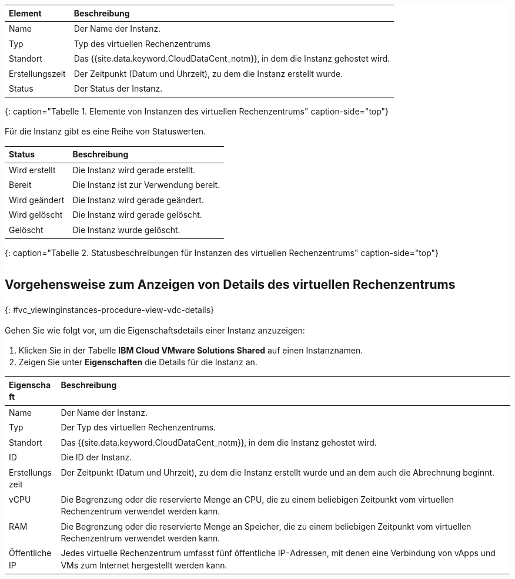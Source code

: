 | Element        | Beschreibung       |  
|:------------- |:------------- |
| Name | Der Name der Instanz. |
| Typ | Typ des virtuellen Rechenzentrums |
| Standort | Das {{site.data.keyword.CloudDataCent_notm}}, in dem die Instanz gehostet wird. |  
| Erstellungszeit | Der Zeitpunkt (Datum und Uhrzeit), zu dem die Instanz erstellt wurde. |
| Status | Der Status der Instanz. |

{: caption="Tabelle 1. Elemente von Instanzen des virtuellen Rechenzentrums" caption-side="top"}

Für die Instanz gibt es eine Reihe von Statuswerten.

| Status        | Beschreibung       |
|:------------- |:------------- |
| Wird erstellt | Die Instanz wird gerade erstellt. |
| Bereit | Die Instanz ist zur Verwendung bereit. |
| Wird geändert | Die Instanz wird gerade geändert. |
| Wird gelöscht | Die Instanz wird gerade gelöscht. |
| Gelöscht | Die Instanz wurde gelöscht. |

{: caption="Tabelle 2. Statusbeschreibungen für Instanzen des virtuellen Rechenzentrums" caption-side="top"}

## Vorgehensweise zum Anzeigen von Details des virtuellen Rechenzentrums
{: #vc_viewinginstances-procedure-view-vdc-details}

Gehen Sie wie folgt vor, um die Eigenschaftsdetails einer Instanz anzuzeigen:

1. Klicken Sie in der Tabelle **IBM Cloud VMware Solutions Shared** auf einen Instanznamen.
2. Zeigen Sie unter **Eigenschaften** die Details für die Instanz an.

| Eigenschaft        | Beschreibung       |
|:------------- |:------------- |
| Name | Der Name der Instanz. |
| Typ | Der Typ des virtuellen Rechenzentrums. |
| Standort | Das {{site.data.keyword.CloudDataCent_notm}}, in dem die Instanz gehostet wird. |
| ID | Die ID der Instanz. |
| Erstellungszeit | Der Zeitpunkt (Datum und Uhrzeit), zu dem die Instanz erstellt wurde und an dem auch die Abrechnung beginnt. |
| vCPU | Die Begrenzung oder die reservierte Menge an CPU, die zu einem beliebigen Zeitpunkt vom virtuellen Rechenzentrum verwendet werden kann. |
| RAM | Die Begrenzung oder die reservierte Menge an Speicher, die zu einem beliebigen Zeitpunkt vom virtuellen Rechenzentrum verwendet werden kann. |
| Öffentliche IP | Jedes virtuelle Rechenzentrum umfasst fünf öffentliche IP-Adressen, mit denen eine Verbindung von vApps und VMs zum Internet hergestellt werden kann. |
